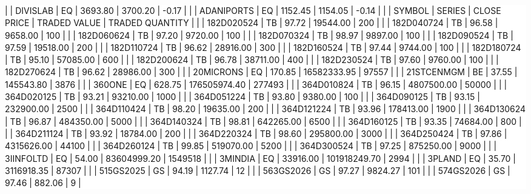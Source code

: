 |  | DIVISLAB | EQ | 3693.80 | 3700.20 | -0.17 |
|  | ADANIPORTS | EQ | 1152.45 | 1154.05 | -0.14 |
|  | SYMBOL | SERIES | CLOSE PRICE | TRADED VALUE | TRADED QUANTITY |
|  | 182D020524 | TB | 97.72 | 19544.00 | 200 |
|  | 182D040724 | TB | 96.58 | 9658.00 | 100 |
|  | 182D060624 | TB | 97.20 | 9720.00 | 100 |
|  | 182D070324 | TB | 98.97 | 9897.00 | 100 |
|  | 182D090524 | TB | 97.59 | 19518.00 | 200 |
|  | 182D110724 | TB | 96.62 | 28916.00 | 300 |
|  | 182D160524 | TB | 97.44 | 9744.00 | 100 |
|  | 182D180724 | TB | 95.10 | 57085.00 | 600 |
|  | 182D200624 | TB | 96.78 | 38711.00 | 400 |
|  | 182D230524 | TB | 97.60 | 9760.00 | 100 |
|  | 182D270624 | TB | 96.62 | 28986.00 | 300 |
|  | 20MICRONS | EQ | 170.85 | 16582333.95 | 97557 |
|  | 21STCENMGM | BE | 37.55 | 145543.80 | 3876 |
|  | 360ONE | EQ | 628.75 | 176505974.40 | 277493 |
|  | 364D010824 | TB | 96.15 | 4807500.00 | 50000 |
|  | 364D020125 | TB | 93.21 | 93210.00 | 1000 |
|  | 364D051224 | TB | 93.80 | 9380.00 | 100 |
|  | 364D090125 | TB | 93.15 | 232900.00 | 2500 |
|  | 364D110424 | TB | 98.20 | 19635.00 | 200 |
|  | 364D121224 | TB | 93.96 | 178413.00 | 1900 |
|  | 364D130624 | TB | 96.87 | 484350.00 | 5000 |
|  | 364D140324 | TB | 98.81 | 642265.00 | 6500 |
|  | 364D160125 | TB | 93.35 | 74684.00 | 800 |
|  | 364D211124 | TB | 93.92 | 18784.00 | 200 |
|  | 364D220324 | TB | 98.60 | 295800.00 | 3000 |
|  | 364D250424 | TB | 97.86 | 4315626.00 | 44100 |
|  | 364D260124 | TB | 99.85 | 519070.00 | 5200 |
|  | 364D300524 | TB | 97.25 | 875250.00 | 9000 |
|  | 3IINFOLTD | EQ | 54.00 | 83604999.20 | 1549518 |
|  | 3MINDIA | EQ | 33916.00 | 101918249.70 | 2994 |
|  | 3PLAND | EQ | 35.70 | 3116918.35 | 87307 |
|  | 515GS2025 | GS | 94.19 | 1127.74 | 12 |
|  | 563GS2026 | GS | 97.27 | 9824.27 | 101 |
|  | 574GS2026 | GS | 97.46 | 882.06 | 9 |